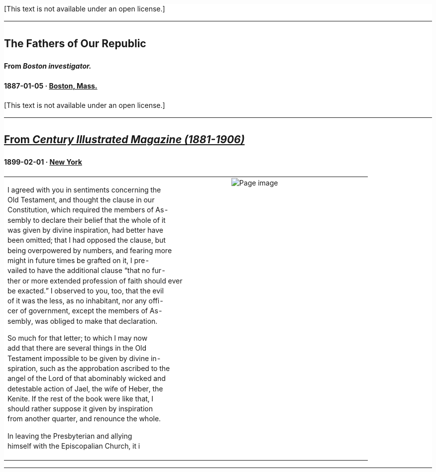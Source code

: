 [This text is not available under an open license.]

---

## The Fathers of Our Republic

#### From _Boston investigator._

#### 1887-01-05 &middot; [Boston, Mass.](http://dbpedia.org/resource/Boston)

[This text is not available under an open license.]

---

## [From _Century Illustrated Magazine (1881-1906)_](https://archive.org/details/sim_century-illustrated-monthly-magazine_1899-02_57_4/page/n27/mode/1up?view=theater)

#### 1899-02-01 &middot; [New York](http://dbpedia.org/resource/New_York_City)

<table style="width: 100%;"><tr><td style="width: 50%">

  
  
I agreed with you in sentiments concerning the  
Old Testament, and thought the clause in our  
Constitution, which required the members of As-  
sembly to declare their belief that the whole of it  
was given by divine inspiration, had better have  
been omitted; that I had opposed the clause, but  
being overpowered by numbers, and fearing more  
might in future times be grafted on it, I pre-  
vailed to have the additional clause “that no fur-  
ther or more extended profession of faith should ever  
be exacted.” I observed to you, too, that the evil  
of it was the less, as no inhabitant, nor any offi-  
cer of government, except the members of As-  
sembly, was obliged to make that declaration.  
  
So much for that letter; to which I may now  
add that there are several things in the Old  
Testament impossible to be given by divine in-  
spiration, such as the approbation ascribed to the  
angel of the Lord of that abominably wicked and  
detestable action of Jael, the wife of Heber, the  
Kenite. If the rest of the book were like that, I  
should rather suppose it given by inspiration  
from another quarter, and renounce the whole.  
  
In leaving the Presbyterian and allying  
himself with the Episcopalian Church, it i
</td><td style="width: 50%; max-height: 75%; margin: auto; display: block;">
<img alt="Page image" src="https://iiif.archive.org/image/iiif/2/sim_century-illustrated-monthly-magazine_1899-02_57_4%2Fsim_century-illustrated-monthly-magazine_1899-02_57_4_jp2.zip%2Fsim_century-illustrated-monthly-magazine_1899-02_57_4_jp2%2Fsim_century-illustrated-monthly-magazine_1899-02_57_4_0027.jp2/pct:15.153970826580228,30.895196506550217,36.46677471636953,31.11353711790393/,600/0/default.jpg"/>
</td>
</tr></table>

---

